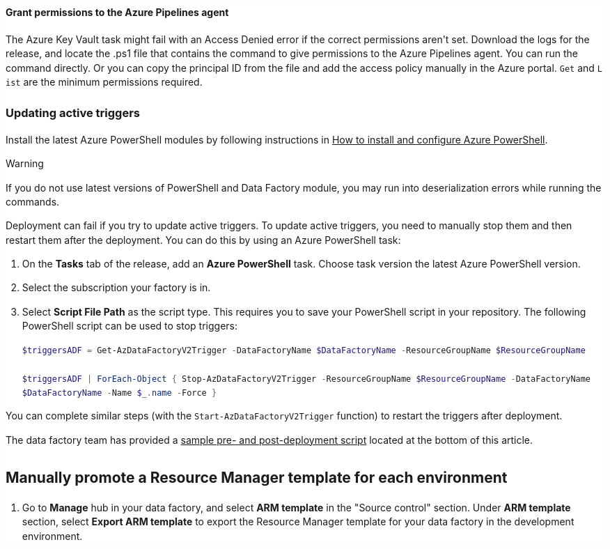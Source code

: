 #### Grant permissions to the Azure Pipelines agent

The Azure Key Vault task might fail with an Access Denied error if the correct permissions aren't set. Download the logs for the release, and locate the .ps1 file that contains the command to give permissions to the Azure Pipelines agent. You can run the command directly. Or you can copy the principal ID from the file and add the access policy manually in the Azure portal. `Get` and `List` are the minimum permissions required.

### Updating active triggers

Install the latest Azure PowerShell modules by following instructions in [How to install and configure Azure PowerShell](/powershell/azure/install-Az-ps).

>[!WARNING]
>If you do not use latest versions of PowerShell and Data Factory module, you may run into deserialization errors while running the commands. 
>

Deployment can fail if you try to update active triggers. To update active triggers, you need to manually stop them and then restart them after the deployment. You can do this by using an Azure PowerShell task:

1.  On the **Tasks** tab of the release, add an **Azure PowerShell** task. Choose task version the latest Azure PowerShell version. 

1.  Select the subscription your factory is in.

1.  Select **Script File Path** as the script type. This requires you to save your PowerShell script in your repository. The following PowerShell script can be used to stop triggers:

    ```powershell
    $triggersADF = Get-AzDataFactoryV2Trigger -DataFactoryName $DataFactoryName -ResourceGroupName $ResourceGroupName

    $triggersADF | ForEach-Object { Stop-AzDataFactoryV2Trigger -ResourceGroupName $ResourceGroupName -DataFactoryName $DataFactoryName -Name $_.name -Force }
    ```

You can complete similar steps (with the `Start-AzDataFactoryV2Trigger` function) to restart the triggers after deployment.

The data factory team has provided a [sample pre- and post-deployment script](#script) located at the bottom of this article. 

## Manually promote a Resource Manager template for each environment

1. Go to **Manage** hub in your data factory, and select **ARM template** in the "Source control" section. Under **ARM template** section, select **Export ARM template** to export the Resource Manager template for your data factory in the development environment.
